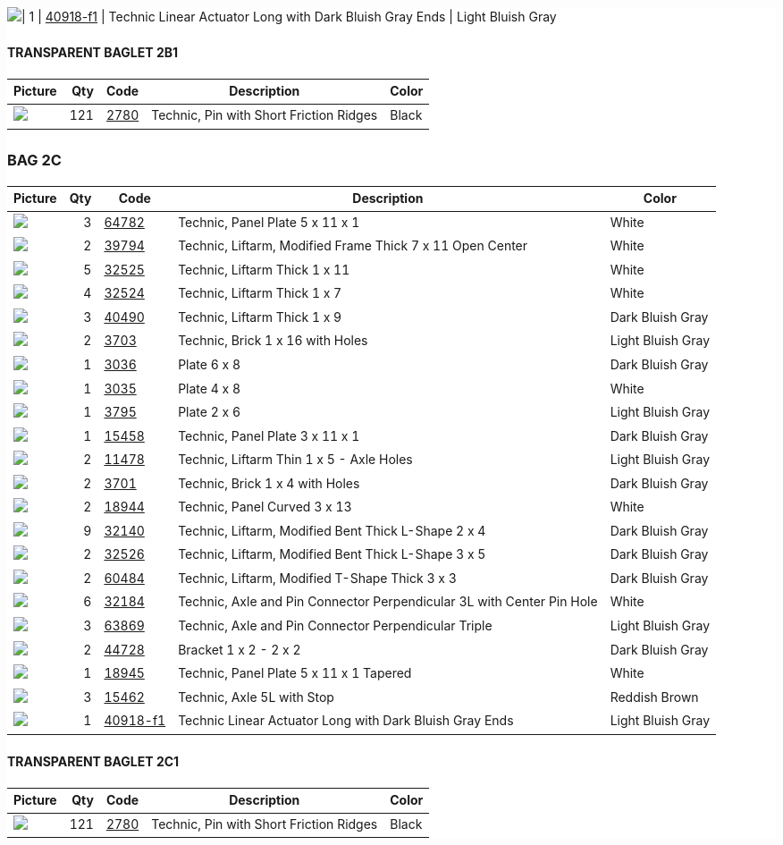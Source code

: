 <img src="https://img.bricklink.com/ItemImage/PN/86/40918c01.png" width="100px">| 1 | [40918-f1](https://www.bricklink.com/v2/catalog/catalogitem.page?P=40918c01) | Technic Linear Actuator Long with Dark Bluish Gray Ends | Light Bluish Gray

#### TRANSPARENT BAGLET 2B1

Picture | Qty | Code | Description | Color 
--------|----:|------|-------------|-------
<img src="https://img.bricklink.com/ItemImage/PN/11/2780.png" width="100px">| 121 | [2780](https://www.bricklink.com/v2/catalog/catalogitem.page?P=2780) | Technic, Pin with Short Friction Ridges | Black

### BAG 2C

Picture | Qty | Code | Description | Color 
--------|----:|------|-------------|-------
<img src="https://img.bricklink.com/ItemImage/PN/1/64782.png" width="100px">| 3 | [64782](https://www.bricklink.com/v2/catalog/catalogitem.page?P=64782) | Technic, Panel Plate 5 x 11 x 1 | White
<img src="https://img.bricklink.com/ItemImage/PN/1/39794.png" width="100px">| 2 | [39794](https://www.bricklink.com/v2/catalog/catalogitem.page?P=39794) | Technic, Liftarm, Modified Frame Thick 7 x 11 Open Center | White
<img src="https://img.bricklink.com/ItemImage/PN/1/32525.png" width="100px">| 5 | [32525](https://www.bricklink.com/v2/catalog/catalogitem.page?P=32525) | Technic, Liftarm Thick 1 x 11 | White
<img src="https://img.bricklink.com/ItemImage/PN/1/32524.png" width="100px">| 4 | [32524](https://www.bricklink.com/v2/catalog/catalogitem.page?P=32524) | Technic, Liftarm Thick 1 x 7 | White
<img src="https://img.bricklink.com/ItemImage/PN/85/40490.png" width="100px">| 3 | [40490](https://www.bricklink.com/v2/catalog/catalogitem.page?P=40490) | Technic, Liftarm Thick 1 x 9 | Dark Bluish Gray
<img src="https://img.bricklink.com/ItemImage/PN/86/3703.png" width="100px">| 2 | [3703](https://www.bricklink.com/v2/catalog/catalogitem.page?P=3703) | Technic, Brick 1 x 16 with Holes | Light Bluish Gray
<img src="https://img.bricklink.com/ItemImage/PN/85/3036.png" width="100px">| 1 | [3036](https://www.bricklink.com/v2/catalog/catalogitem.page?P=3036) | Plate 6 x 8 | Dark Bluish Gray
<img src="https://img.bricklink.com/ItemImage/PN/1/3035.png" width="100px">| 1 | [3035](https://www.bricklink.com/v2/catalog/catalogitem.page?P=3035) | Plate 4 x 8 | White
<img src="https://img.bricklink.com/ItemImage/PN/86/3795.png" width="100px">| 1 | [3795](https://www.bricklink.com/v2/catalog/catalogitem.page?P=3795) | Plate 2 x 6 | Light Bluish Gray
<img src="https://img.bricklink.com/ItemImage/PN/85/15458.png" width="100px">| 1 | [15458](https://www.bricklink.com/v2/catalog/catalogitem.page?P=15458) | Technic, Panel Plate 3 x 11 x 1 | Dark Bluish Gray
<img src="https://img.bricklink.com/ItemImage/PN/86/11478.png" width="100px">| 2 | [11478](https://www.bricklink.com/v2/catalog/catalogitem.page?P=11478) | Technic, Liftarm Thin 1 x 5 - Axle Holes | Light Bluish Gray
<img src="https://img.bricklink.com/ItemImage/PN/85/3701.png" width="100px">| 2 | [3701](https://www.bricklink.com/v2/catalog/catalogitem.page?P=3701) | Technic, Brick 1 x 4 with Holes | Dark Bluish Gray
<img src="https://img.bricklink.com/ItemImage/PN/1/18944.png" width="100px">| 2 | [18944](https://www.bricklink.com/v2/catalog/catalogitem.page?P=18944) | Technic, Panel Curved 3 x 13 | White
<img src="https://img.bricklink.com/ItemImage/PN/85/32140.png" width="100px">| 9 | [32140](https://www.bricklink.com/v2/catalog/catalogitem.page?P=32140) | Technic, Liftarm, Modified Bent Thick L-Shape 2 x 4 | Dark Bluish Gray
<img src="https://img.bricklink.com/ItemImage/PN/85/32526.png" width="100px">| 2 | [32526](https://www.bricklink.com/v2/catalog/catalogitem.page?P=32526) | Technic, Liftarm, Modified Bent Thick L-Shape 3 x 5 | Dark Bluish Gray
<img src="https://img.bricklink.com/ItemImage/PN/85/60484.png" width="100px">| 2 | [60484](https://www.bricklink.com/v2/catalog/catalogitem.page?P=60484) | Technic, Liftarm, Modified T-Shape Thick 3 x 3 | Dark Bluish Gray
<img src="https://img.bricklink.com/ItemImage/PN/1/32184.png" width="100px">| 6 | [32184](https://www.bricklink.com/v2/catalog/catalogitem.page?P=32184) | Technic, Axle and Pin Connector Perpendicular 3L with Center Pin Hole | White
<img src="https://img.bricklink.com/ItemImage/PN/86/63869.png" width="100px">| 3 | [63869](https://www.bricklink.com/v2/catalog/catalogitem.page?P=63869) | Technic, Axle and Pin Connector Perpendicular Triple | Light Bluish Gray
<img src="https://img.bricklink.com/ItemImage/PN/85/44728.png" width="100px">| 2 | [44728](https://www.bricklink.com/v2/catalog/catalogitem.page?P=44728) | Bracket 1 x 2 - 2 x 2 | Dark Bluish Gray
<img src="https://img.bricklink.com/ItemImage/PN/1/18945.png" width="100px">| 1 | [18945](https://www.bricklink.com/v2/catalog/catalogitem.page?P=18945) | Technic, Panel Plate 5 x 11 x 1 Tapered | White
<img src="https://img.bricklink.com/ItemImage/PN/88/15462.png" width="100px">| 3 | [15462](https://www.bricklink.com/v2/catalog/catalogitem.page?P=15462) | Technic, Axle  5L with Stop | Reddish Brown
<img src="https://img.bricklink.com/ItemImage/PN/86/40918c01.png" width="100px">| 1 | [40918-f1](https://www.bricklink.com/v2/catalog/catalogitem.page?P=40918c01) | Technic Linear Actuator Long with Dark Bluish Gray Ends | Light Bluish Gray

#### TRANSPARENT BAGLET 2C1

Picture | Qty | Code | Description | Color 
--------|----:|------|-------------|-------
<img src="https://img.bricklink.com/ItemImage/PN/11/2780.png" width="100px">| 121 | [2780](https://www.bricklink.com/v2/catalog/catalogitem.page?P=2780) | Technic, Pin with Short Friction Ridges | Black

